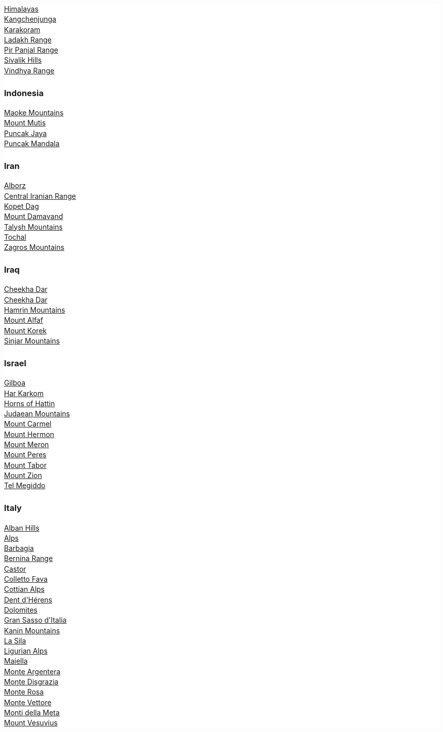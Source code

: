 [Himalayas](https://en.wikipedia.org/wiki/Himalayas)<br>
[Kangchenjunga](https://en.wikipedia.org/wiki/Kangchenjunga)<br>
[Karakoram](https://en.wikipedia.org/wiki/Karakoram)<br>
[Ladakh Range](https://en.wikipedia.org/wiki/Ladakh_Range)<br>
[Pir Panjal Range](https://en.wikipedia.org/wiki/Pir_Panjal_Range)<br>
[Sivalik Hills](https://en.wikipedia.org/wiki/Sivalik_Hills)<br>
[Vindhya Range](https://en.wikipedia.org/wiki/Vindhya_Range)<br>
### Indonesia
[Maoke Mountains](https://en.wikipedia.org/wiki/Maoke_Mountains)<br>
[Mount Mutis](https://en.wikipedia.org/wiki/Mount_Mutis)<br>
[Puncak Jaya](https://en.wikipedia.org/wiki/Puncak_Jaya)<br>
[Puncak Mandala](https://en.wikipedia.org/wiki/Puncak_Mandala)<br>
### Iran
[Alborz](https://en.wikipedia.org/wiki/Alborz)<br>
[Central Iranian Range](https://en.wikipedia.org/wiki/Central_Iranian_Range)<br>
[Kopet Dag](https://en.wikipedia.org/wiki/Kopet_Dag)<br>
[Mount Damavand](https://en.wikipedia.org/wiki/Mount_Damavand)<br>
[Talysh Mountains](https://en.wikipedia.org/wiki/Talysh_Mountains)<br>
[Tochal](https://en.wikipedia.org/wiki/Tochal)<br>
[Zagros Mountains](https://en.wikipedia.org/wiki/Zagros_Mountains)<br>
### Iraq
[Cheekha Dar](https://en.wikipedia.org/wiki/Cheekha_Dar)<br>
[Cheekha Dar](https://en.wikipedia.org/wiki/Cheekha_Dar)<br>
[Hamrin Mountains](https://en.wikipedia.org/wiki/Hamrin_Mountains)<br>
[Mount Alfaf](https://en.wikipedia.org/wiki/Mount_Alfaf)<br>
[Mount Korek](https://en.wikipedia.org/wiki/Mount_Korek)<br>
[Sinjar Mountains](https://en.wikipedia.org/wiki/Sinjar_Mountains)<br>
### Israel
[Gilboa](https://en.wikipedia.org/wiki/Gilboa)<br>
[Har Karkom](https://en.wikipedia.org/wiki/Har_Karkom)<br>
[Horns of Hattin](https://en.wikipedia.org/wiki/Horns_of_Hattin)<br>
[Judaean Mountains](https://en.wikipedia.org/wiki/Judaean_Mountains)<br>
[Mount Carmel](https://en.wikipedia.org/wiki/Mount_Carmel)<br>
[Mount Hermon](https://en.wikipedia.org/wiki/Mount_Hermon)<br>
[Mount Meron](https://en.wikipedia.org/wiki/Mount_Meron)<br>
[Mount Peres](https://en.wikipedia.org/wiki/Mount_Peres)<br>
[Mount Tabor](https://en.wikipedia.org/wiki/Mount_Tabor)<br>
[Mount Zion](https://en.wikipedia.org/wiki/Mount_Zion)<br>
[Tel Megiddo](https://en.wikipedia.org/wiki/Tel_Megiddo)<br>
### Italy
[Alban Hills](https://en.wikipedia.org/wiki/Alban_Hills)<br>
[Alps](https://en.wikipedia.org/wiki/Alps)<br>
[Barbagia](https://en.wikipedia.org/wiki/Barbagia)<br>
[Bernina Range](https://en.wikipedia.org/wiki/Bernina_Range)<br>
[Castor](https://en.wikipedia.org/wiki/Castor_(mountain))<br>
[Colletto Fava](https://en.wikipedia.org/wiki/Colletto_Fava)<br>
[Cottian Alps](https://en.wikipedia.org/wiki/Cottian_Alps)<br>
[Dent d'Hérens](https://en.wikipedia.org/wiki/Dent_d'Hérens)<br>
[Dolomites](https://en.wikipedia.org/wiki/Dolomites)<br>
[Gran Sasso d'Italia](https://en.wikipedia.org/wiki/Gran_Sasso_d%27Italia)<br>
[Kanin Mountains](https://en.wikipedia.org/wiki/Kanin_Mountains)<br>
[La Sila](https://en.wikipedia.org/wiki/La_Sila)<br>
[Ligurian Alps](https://en.wikipedia.org/wiki/Ligurian_Alps)<br>
[Maiella](https://en.wikipedia.org/wiki/Maiella)<br>
[Monte Argentera](https://en.wikipedia.org/wiki/Monte_Argentera)<br>
[Monte Disgrazia](https://en.wikipedia.org/wiki/Monte_Disgrazia)<br>
[Monte Rosa](https://en.wikipedia.org/wiki/Monte_Rosa)<br>
[Monte Vettore](https://en.wikipedia.org/wiki/Monte_Vettore)<br>
[Monti della Meta](https://en.wikipedia.org/wiki/Monti_della_Meta)<br>
[Mount Vesuvius](https://en.wikipedia.org/wiki/Mount_Vesuvius)<br>
